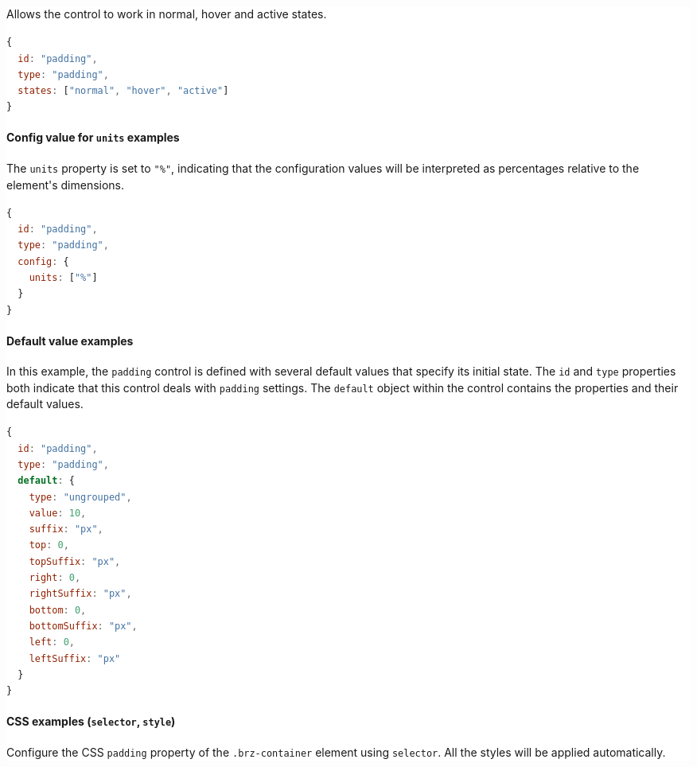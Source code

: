 Allows the control to work in normal, hover and active states.

```js
{
  id: "padding",
  type: "padding", 
  states: ["normal", "hover", "active"]
}
```
#### Config value for `units` examples
The `units` property is set to `"%"`, indicating that the configuration values will be interpreted as percentages relative to the element's dimensions.

```js
{
  id: "padding", 
  type: "padding",
  config: {
    units: ["%"]
  }
}
```

#### Default value examples

In this example, the `padding` control is defined with several default values that specify its initial state. The `id` and `type` properties both indicate that this control deals with `padding` settings. The `default` object within the control contains the properties and their default values.

```js
{
  id: "padding", 
  type: "padding",
  default: {
    type: "ungrouped",
    value: 10,
    suffix: "px",
    top: 0,
    topSuffix: "px",
    right: 0,
    rightSuffix: "px",
    bottom: 0,
    bottomSuffix: "px",
    left: 0,
    leftSuffix: "px"
  }
}
```

#### CSS examples (`selector`, `style`)

Configure the CSS `padding` property of the `.brz-container` element using `selector`. All the styles will be
applied automatically.


  [buttonModule.id]: buttonModule